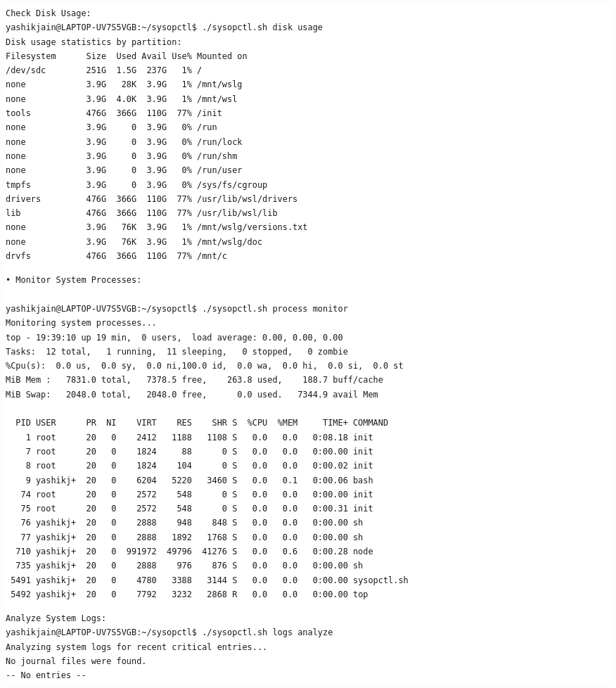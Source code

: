 ```
Check Disk Usage:
yashikjain@LAPTOP-UV7S5VGB:~/sysopctl$ ./sysopctl.sh disk usage
Disk usage statistics by partition:
Filesystem      Size  Used Avail Use% Mounted on
/dev/sdc        251G  1.5G  237G   1% /
none            3.9G   28K  3.9G   1% /mnt/wslg
none            3.9G  4.0K  3.9G   1% /mnt/wsl
tools           476G  366G  110G  77% /init
none            3.9G     0  3.9G   0% /run
none            3.9G     0  3.9G   0% /run/lock
none            3.9G     0  3.9G   0% /run/shm
none            3.9G     0  3.9G   0% /run/user
tmpfs           3.9G     0  3.9G   0% /sys/fs/cgroup
drivers         476G  366G  110G  77% /usr/lib/wsl/drivers
lib             476G  366G  110G  77% /usr/lib/wsl/lib
none            3.9G   76K  3.9G   1% /mnt/wslg/versions.txt
none            3.9G   76K  3.9G   1% /mnt/wslg/doc
drvfs           476G  366G  110G  77% /mnt/c
```

```
• Monitor System Processes:

yashikjain@LAPTOP-UV7S5VGB:~/sysopctl$ ./sysopctl.sh process monitor
Monitoring system processes...
top - 19:39:10 up 19 min,  0 users,  load average: 0.00, 0.00, 0.00
Tasks:  12 total,   1 running,  11 sleeping,   0 stopped,   0 zombie
%Cpu(s):  0.0 us,  0.0 sy,  0.0 ni,100.0 id,  0.0 wa,  0.0 hi,  0.0 si,  0.0 st
MiB Mem :   7831.0 total,   7378.5 free,    263.8 used,    188.7 buff/cache
MiB Swap:   2048.0 total,   2048.0 free,      0.0 used.   7344.9 avail Mem

  PID USER      PR  NI    VIRT    RES    SHR S  %CPU  %MEM     TIME+ COMMAND
    1 root      20   0    2412   1188   1108 S   0.0   0.0   0:08.18 init
    7 root      20   0    1824     88      0 S   0.0   0.0   0:00.00 init
    8 root      20   0    1824    104      0 S   0.0   0.0   0:00.02 init
    9 yashikj+  20   0    6204   5220   3460 S   0.0   0.1   0:00.06 bash
   74 root      20   0    2572    548      0 S   0.0   0.0   0:00.00 init
   75 root      20   0    2572    548      0 S   0.0   0.0   0:00.31 init
   76 yashikj+  20   0    2888    948    848 S   0.0   0.0   0:00.00 sh
   77 yashikj+  20   0    2888   1892   1768 S   0.0   0.0   0:00.00 sh
  710 yashikj+  20   0  991972  49796  41276 S   0.0   0.6   0:00.28 node
  735 yashikj+  20   0    2888    976    876 S   0.0   0.0   0:00.00 sh
 5491 yashikj+  20   0    4780   3388   3144 S   0.0   0.0   0:00.00 sysopctl.sh
 5492 yashikj+  20   0    7792   3232   2868 R   0.0   0.0   0:00.00 top
 ```

 ```
 Analyze System Logs:
 yashikjain@LAPTOP-UV7S5VGB:~/sysopctl$ ./sysopctl.sh logs analyze
Analyzing system logs for recent critical entries...
No journal files were found.
-- No entries --
```
